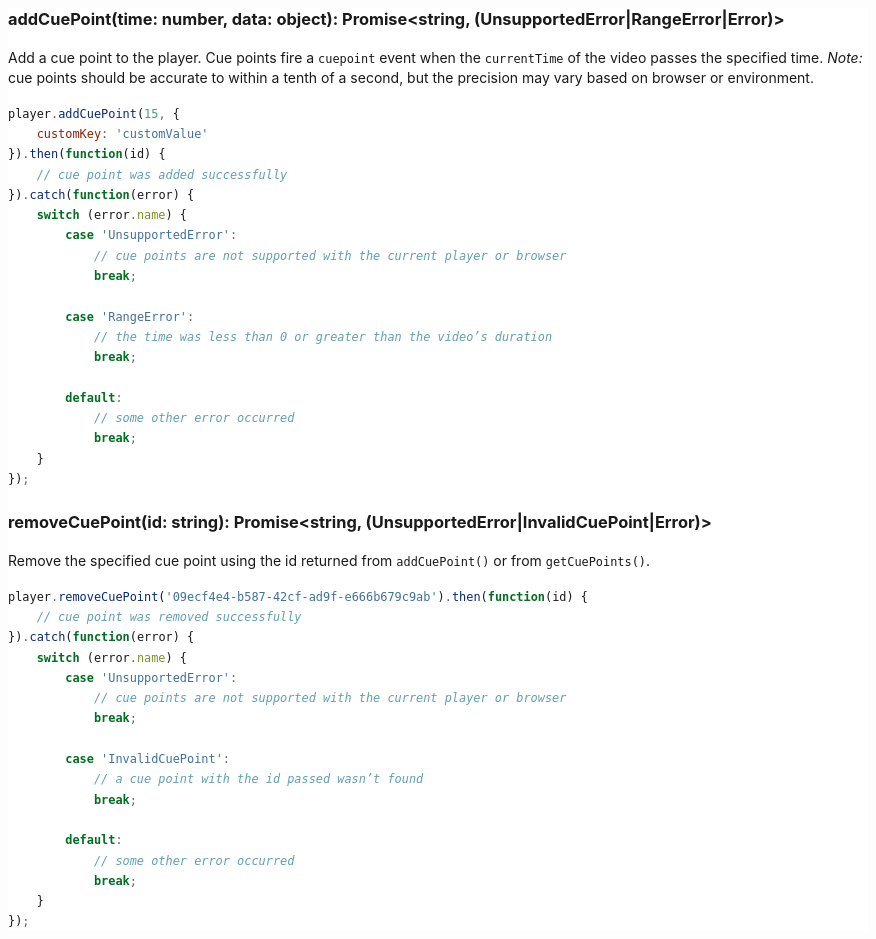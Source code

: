 ### addCuePoint(time: number, data: object): Promise<string, (UnsupportedError|RangeError|Error)>

Add a cue point to the player. Cue points fire a `cuepoint` event when the
`currentTime` of the video passes the specified time. *Note:* cue points should
be accurate to within a tenth of a second, but the precision may vary based on
browser or environment.

```js
player.addCuePoint(15, {
    customKey: 'customValue'
}).then(function(id) {
    // cue point was added successfully
}).catch(function(error) {
    switch (error.name) {
        case 'UnsupportedError':
            // cue points are not supported with the current player or browser
            break;

        case 'RangeError':
            // the time was less than 0 or greater than the video’s duration
            break;

        default:
            // some other error occurred
            break;
    }
});
```

### removeCuePoint(id: string): Promise<string, (UnsupportedError|InvalidCuePoint|Error)>

Remove the specified cue point using the id returned from `addCuePoint()` or
from `getCuePoints()`.

```js
player.removeCuePoint('09ecf4e4-b587-42cf-ad9f-e666b679c9ab').then(function(id) {
    // cue point was removed successfully
}).catch(function(error) {
    switch (error.name) {
        case 'UnsupportedError':
            // cue points are not supported with the current player or browser
            break;

        case 'InvalidCuePoint':
            // a cue point with the id passed wasn’t found
            break;

        default:
            // some other error occurred
            break;
    }
});
```
